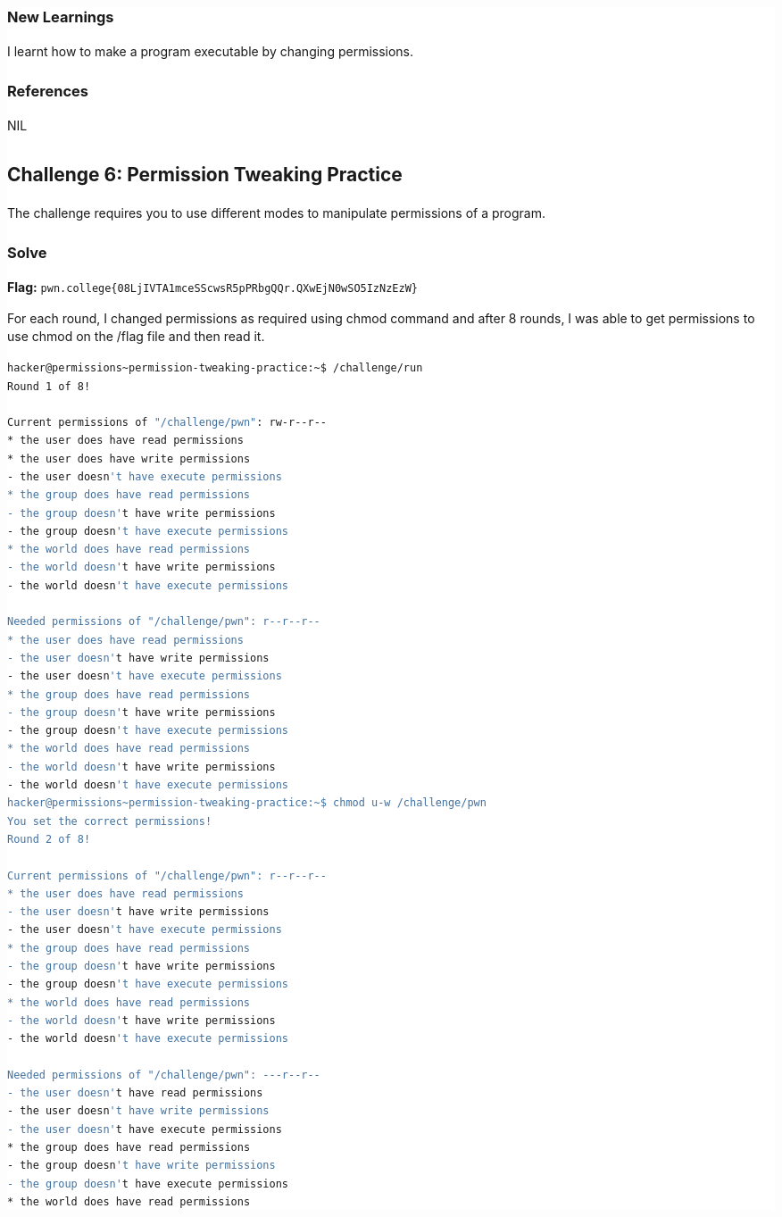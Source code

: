 ### New Learnings
I learnt how to make a program executable by changing permissions.

### References 
NIL

## Challenge 6: Permission Tweaking Practice
The challenge requires you to use different modes to manipulate permissions of a program.

### Solve
**Flag:** `pwn.college{08LjIVTA1mceSScwsR5pPRbgQQr.QXwEjN0wSO5IzNzEzW}`

For each round, I changed permissions as required using chmod command and after 8 rounds, I was able to get permissions to use chmod on the /flag file and then read it.

```bash
hacker@permissions~permission-tweaking-practice:~$ /challenge/run
Round 1 of 8!

Current permissions of "/challenge/pwn": rw-r--r--
* the user does have read permissions
* the user does have write permissions
- the user doesn't have execute permissions
* the group does have read permissions
- the group doesn't have write permissions
- the group doesn't have execute permissions
* the world does have read permissions
- the world doesn't have write permissions
- the world doesn't have execute permissions

Needed permissions of "/challenge/pwn": r--r--r--
* the user does have read permissions
- the user doesn't have write permissions
- the user doesn't have execute permissions
* the group does have read permissions
- the group doesn't have write permissions
- the group doesn't have execute permissions
* the world does have read permissions
- the world doesn't have write permissions
- the world doesn't have execute permissions
hacker@permissions~permission-tweaking-practice:~$ chmod u-w /challenge/pwn
You set the correct permissions!
Round 2 of 8!

Current permissions of "/challenge/pwn": r--r--r--
* the user does have read permissions
- the user doesn't have write permissions
- the user doesn't have execute permissions
* the group does have read permissions
- the group doesn't have write permissions
- the group doesn't have execute permissions
* the world does have read permissions
- the world doesn't have write permissions
- the world doesn't have execute permissions

Needed permissions of "/challenge/pwn": ---r--r--
- the user doesn't have read permissions
- the user doesn't have write permissions
- the user doesn't have execute permissions
* the group does have read permissions
- the group doesn't have write permissions
- the group doesn't have execute permissions
* the world does have read permissions
```